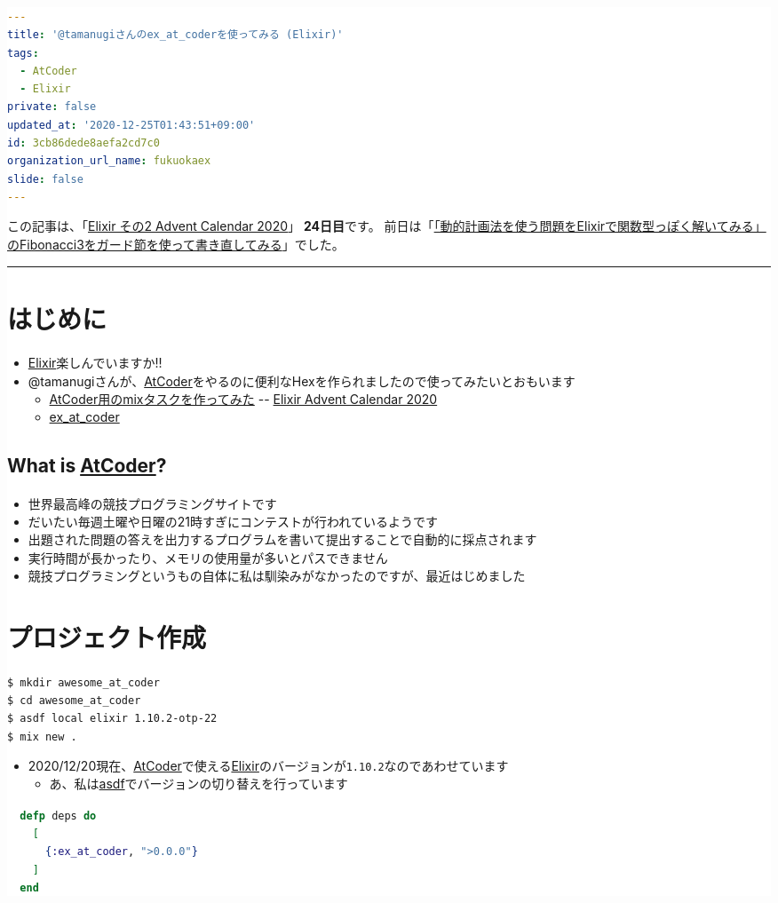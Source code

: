 ```yaml
---
title: '@tamanugiさんのex_at_coderを使ってみる (Elixir)'
tags:
  - AtCoder
  - Elixir
private: false
updated_at: '2020-12-25T01:43:51+09:00'
id: 3cb86dede8aefa2cd7c0
organization_url_name: fukuokaex
slide: false
---
```

この記事は、「[Elixir その2 Advent Calendar 2020](https://qiita.com/advent-calendar/2020/elixir2)」 **24日目**です。
前日は「[「動的計画法を使う問題をElixirで関数型っぽく解いてみる」のFibonacci3をガード節を使って書き直してみる](https://qiita.com/torifukukaiou/items/5cb11e04d3041b6ac3ca)」でした。


---

# はじめに
- [Elixir](https://elixir-lang.org/)楽しんでいますか:bangbang:
- @tamanugiさんが、[AtCoder](https://atcoder.jp/)をやるのに便利なHexを作られましたので使ってみたいとおもいます
    - [AtCoder用のmixタスクを作ってみた](https://qiita.com/tamanugi/items/f6bb83ef45ea0e4ba98d) -- [Elixir Advent Calendar 2020](https://qiita.com/advent-calendar/2020/elixir)
    - [ex_at_coder](https://hex.pm/packages/ex_at_coder)

## What is [AtCoder](https://atcoder.jp/)?
- 世界最高峰の競技プログラミングサイトです
- だいたい毎週土曜や日曜の21時すぎにコンテストが行われているようです
- 出題された問題の答えを出力するプログラムを書いて提出することで自動的に採点されます
- 実行時間が長かったり、メモリの使用量が多いとパスできません
- 競技プログラミングというもの自体に私は馴染みがなかったのですが、最近はじめました

# プロジェクト作成

```
$ mkdir awesome_at_coder
$ cd awesome_at_coder
$ asdf local elixir 1.10.2-otp-22
$ mix new .
```
- 2020/12/20現在、[AtCoder](https://atcoder.jp/)で使える[Elixir](https://elixir-lang.org/)のバージョンが`1.10.2`なのであわせています
    - あ、私は[asdf](https://asdf-vm.com/#/)でバージョンの切り替えを行っています

```elixir:mix.exs
  defp deps do
    [
      {:ex_at_coder, ">0.0.0"}
    ]
  end
```
